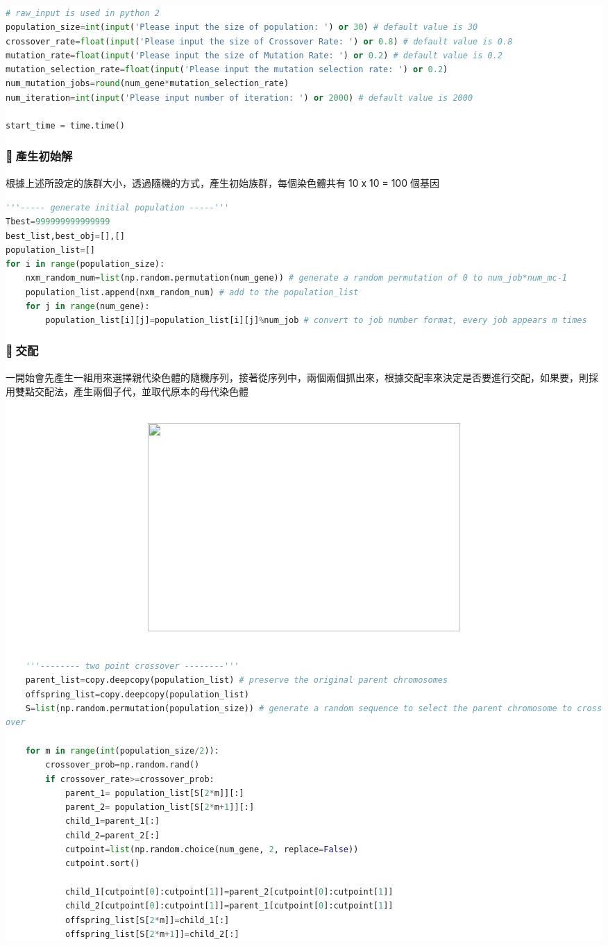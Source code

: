 ```python
# raw_input is used in python 2
population_size=int(input('Please input the size of population: ') or 30) # default value is 30
crossover_rate=float(input('Please input the size of Crossover Rate: ') or 0.8) # default value is 0.8
mutation_rate=float(input('Please input the size of Mutation Rate: ') or 0.2) # default value is 0.2
mutation_selection_rate=float(input('Please input the mutation selection rate: ') or 0.2)
num_mutation_jobs=round(num_gene*mutation_selection_rate)
num_iteration=int(input('Please input number of iteration: ') or 2000) # default value is 2000
    
start_time = time.time()

```

### :arrow_down_small: 產生初始解 <br>
根據上述所設定的族群大小，透過隨機的方式，產生初始族群，每個染色體共有 10 x 10 = 100  個基因
```python
'''----- generate initial population -----'''
Tbest=999999999999999
best_list,best_obj=[],[]
population_list=[]
for i in range(population_size):
    nxm_random_num=list(np.random.permutation(num_gene)) # generate a random permutation of 0 to num_job*num_mc-1
    population_list.append(nxm_random_num) # add to the population_list
    for j in range(num_gene):
        population_list[i][j]=population_list[i][j]%num_job # convert to job number format, every job appears m times

```

### :arrow_down_small: 交配 <br>

一開始會先產生一組用來選擇親代染色體的隨機序列，接著從序列中，兩個兩個抓出來，根據交配率來決定是否要進行交配，如果要，則採用雙點交配法，產生兩個子代，並取代原本的母代染色體

<br>
<div align=center>
<img src="https://github.com/wurmen/Genetic-Algorithm-for-Job-Shop-Scheduling-and-NSGA-II/blob/master/implementation%20with%20python/GA-jobshop/picture/6.png" width="450" height="300">
</div>
<br>

```python
    '''-------- two point crossover --------'''
	parent_list=copy.deepcopy(population_list) # preserve the original parent chromosomes
    offspring_list=copy.deepcopy(population_list)
    S=list(np.random.permutation(population_size)) # generate a random sequence to select the parent chromosome to crossover
    
    for m in range(int(population_size/2)):
        crossover_prob=np.random.rand()
        if crossover_rate>=crossover_prob:
            parent_1= population_list[S[2*m]][:]
            parent_2= population_list[S[2*m+1]][:]
            child_1=parent_1[:]
            child_2=parent_2[:]
            cutpoint=list(np.random.choice(num_gene, 2, replace=False))
            cutpoint.sort()
        
            child_1[cutpoint[0]:cutpoint[1]]=parent_2[cutpoint[0]:cutpoint[1]]
            child_2[cutpoint[0]:cutpoint[1]]=parent_1[cutpoint[0]:cutpoint[1]]
            offspring_list[S[2*m]]=child_1[:]
            offspring_list[S[2*m+1]]=child_2[:]
```